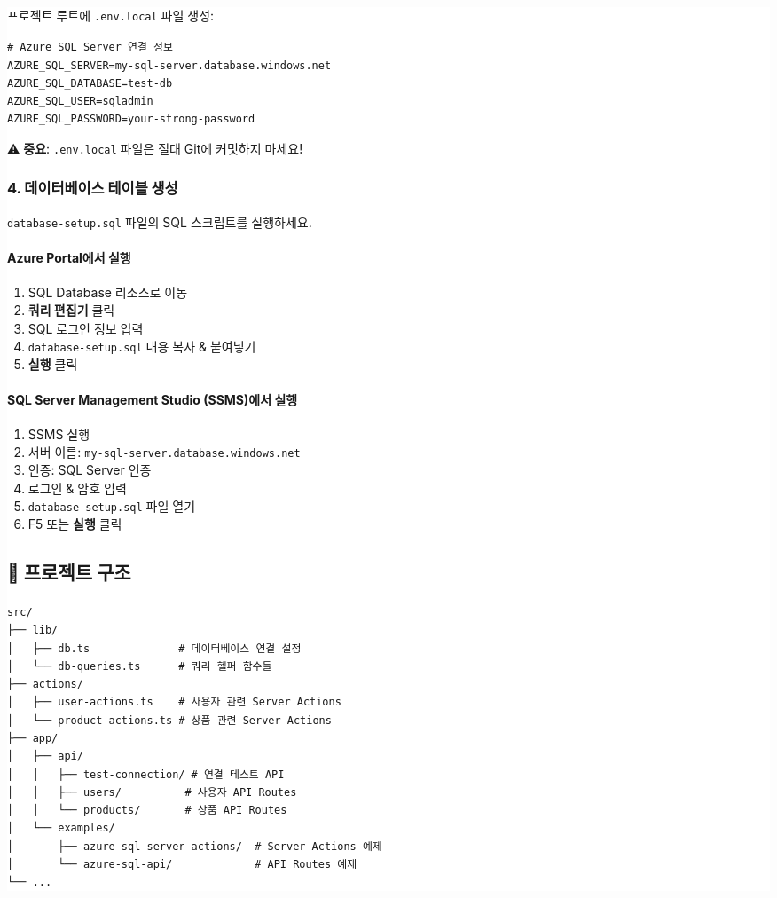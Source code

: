 프로젝트 루트에 `.env.local` 파일 생성:

```env
# Azure SQL Server 연결 정보
AZURE_SQL_SERVER=my-sql-server.database.windows.net
AZURE_SQL_DATABASE=test-db
AZURE_SQL_USER=sqladmin
AZURE_SQL_PASSWORD=your-strong-password
```

⚠️ **중요**: `.env.local` 파일은 절대 Git에 커밋하지 마세요!

### 4. 데이터베이스 테이블 생성

`database-setup.sql` 파일의 SQL 스크립트를 실행하세요.

#### Azure Portal에서 실행

1. SQL Database 리소스로 이동
2. **쿼리 편집기** 클릭
3. SQL 로그인 정보 입력
4. `database-setup.sql` 내용 복사 & 붙여넣기
5. **실행** 클릭

#### SQL Server Management Studio (SSMS)에서 실행

1. SSMS 실행
2. 서버 이름: `my-sql-server.database.windows.net`
3. 인증: SQL Server 인증
4. 로그인 & 암호 입력
5. `database-setup.sql` 파일 열기
6. F5 또는 **실행** 클릭

## 📁 프로젝트 구조

```
src/
├── lib/
│   ├── db.ts              # 데이터베이스 연결 설정
│   └── db-queries.ts      # 쿼리 헬퍼 함수들
├── actions/
│   ├── user-actions.ts    # 사용자 관련 Server Actions
│   └── product-actions.ts # 상품 관련 Server Actions
├── app/
│   ├── api/
│   │   ├── test-connection/ # 연결 테스트 API
│   │   ├── users/          # 사용자 API Routes
│   │   └── products/       # 상품 API Routes
│   └── examples/
│       ├── azure-sql-server-actions/  # Server Actions 예제
│       └── azure-sql-api/             # API Routes 예제
└── ...
```
